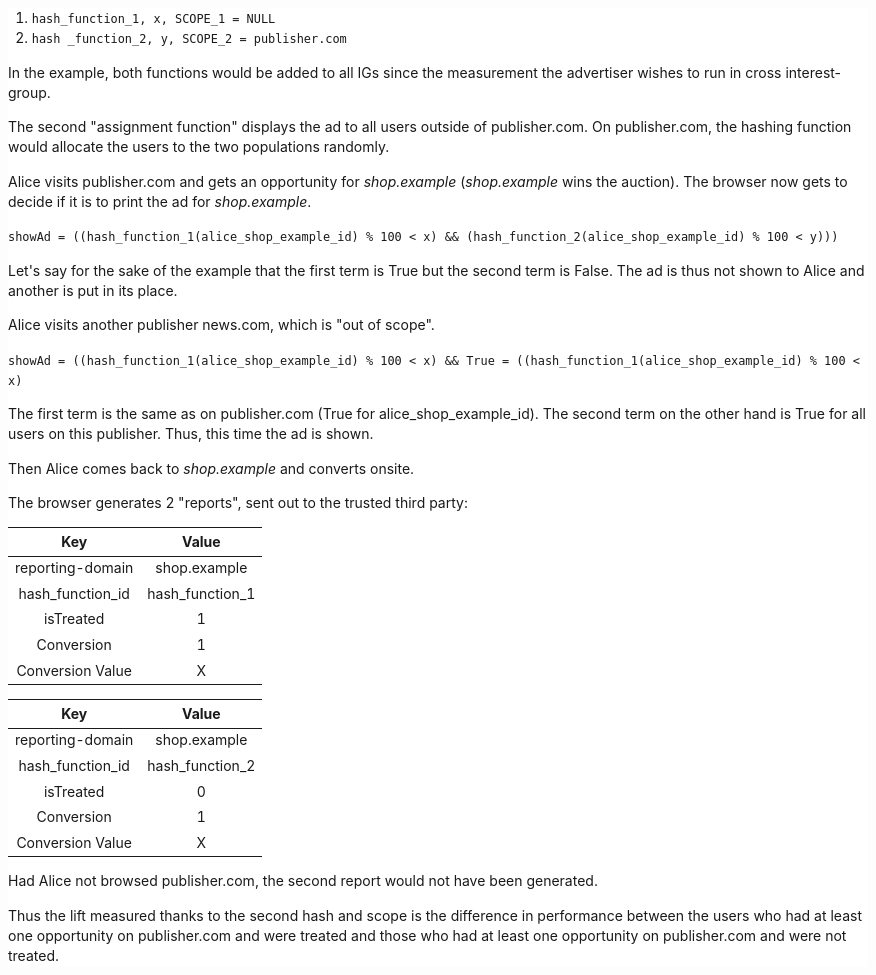 1. `hash_function_1, x, SCOPE_1 = NULL`
2. `hash _function_2, y, SCOPE_2 = publisher.com`

In the example, both functions would be added to all IGs since the measurement the advertiser wishes to run in cross interest-group.

The second "assignment function" displays the ad to all users outside of publisher.com. On publisher.com, the hashing function would allocate the users to the two populations randomly.

Alice visits publisher.com and gets an opportunity for *shop.example* (*shop.example* wins the auction). The browser now gets to decide if it is to print the ad for *shop.example*.

`showAd = ((hash_function_1(alice_shop_example_id) % 100 < x) && (hash_function_2(alice_shop_example_id) % 100 < y)))`

Let's say for the sake of the example that the first term is True but the second term is False. The ad is thus not shown to Alice and another is put in its place.

Alice visits another publisher news.com, which is "out of scope".

`showAd = ((hash_function_1(alice_shop_example_id) % 100 < x) && True = ((hash_function_1(alice_shop_example_id) % 100 < x)`

The first term is the same as on publisher.com (True for alice_shop_example_id). The second term on the other hand is True for all users on this publisher. Thus, this time the ad is shown.

Then Alice comes back to *shop.example* and converts onsite.

The browser generates 2 "reports", sent out to the trusted third party:

|        Key       |      Value      |
|:----------------:|:---------------:|
| reporting-domain | shop.example    |
| hash_function_id | hash_function_1 |
| isTreated        | 1               |
| Conversion       | 1               |
| Conversion Value | X               |

|        Key       |      Value      |
|:----------------:|:---------------:|
| reporting-domain | shop.example    |
| hash_function_id | hash_function_2 |
| isTreated        | 0               |
| Conversion       | 1               |
| Conversion Value | X               |

Had Alice not browsed publisher.com, the second report would not have been generated.

Thus the lift measured thanks to the second hash and scope is the difference in performance between the users who had at least one opportunity on publisher.com and were treated and those who had at least one opportunity on publisher.com and were not treated.
